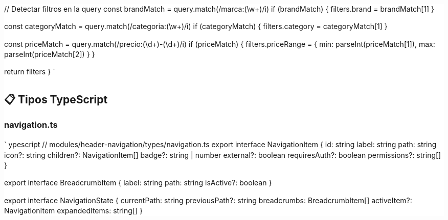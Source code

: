   // Detectar filtros en la query
  const brandMatch = query.match(/marca:(\w+)/i)
  if (brandMatch) {
    filters.brand = brandMatch[1]
  }

  const categoryMatch = query.match(/categoria:(\w+)/i)
  if (categoryMatch) {
    filters.category = categoryMatch[1]
  }

  const priceMatch = query.match(/precio:(\d+)-(\d+)/i)
  if (priceMatch) {
    filters.priceRange = {
      min: parseInt(priceMatch[1]),
      max: parseInt(priceMatch[2])
    }
  }

  return filters
}
`

## 📋 Tipos TypeScript

### navigation.ts

`	ypescript
// modules/header-navigation/types/navigation.ts
export interface NavigationItem {
  id: string
  label: string
  path: string
  icon?: string
  children?: NavigationItem[]
  badge?: string | number
  external?: boolean
  requiresAuth?: boolean
  permissions?: string[]
}

export interface BreadcrumbItem {
  label: string
  path: string
  isActive?: boolean
}

export interface NavigationState {
  currentPath: string
  previousPath?: string
  breadcrumbs: BreadcrumbItem[]
  activeItem?: NavigationItem
  expandedItems: string[]
}
